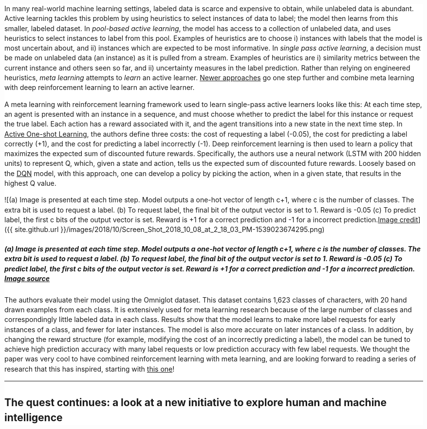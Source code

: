 In many real-world machine learning settings, labeled data is scarce and expensive to obtain, while unlabeled data is abundant. Active learning tackles this problem by using heuristics to select instances of data to label; the model then learns from this smaller, labeled dataset. In _pool-based active learning_, the model has access to a collection of unlabeled data, and uses heuristics to select instances to label from this pool. Examples of heuristics are to choose i) instances with labels that the model is most uncertain about, and ii) instances which are expected to be most informative. In _single pass active learning_, a decision must be made on unlabeled data (an instance) as it is pulled from a stream. Examples of heuristics are i) similarity metrics between the current instance and others seen so far, and ii) uncertainty measures in the label prediction. Rather than relying on engineered heuristics, _meta learning_ attempts to _learn_ an active learner. [Newer approaches](https://arxiv.org/abs/1708.00088) go one step further and combine meta learning with deep reinforcement learning to learn an active learner. 

A meta learning with reinforcement learning framework used to learn single-pass active learners looks like this: At each time step, an agent is presented with an instance in a sequence, and must choose whether to predict the label for this instance or request the true label. Each action has a reward associated with it, and the agent transitions into a new state in the next time step. In [Active One-shot Learning](https://arxiv.org/abs/1702.06559), the authors define three costs: the cost of requesting a label (-0.05), the cost for predicting a label correctly (+1), and the cost for predicting a label incorrectly (-1). Deep reinforcement learning is then used to learn a policy that maximizes the expected sum of discounted future rewards. Specifically, the authors use a neural network (LSTM with 200 hidden units) to represent Q, which, given a state and action, tells us the expected sum of discounted future rewards. Loosely based on the [DQN](https://arxiv.org/abs/1312.5602) model, with this approach, one can develop a policy by picking the action, when in a given state, that results in the highest Q value.

![(a) Image is presented at each time step. Model outputs a one-hot vector of length c+1, where c is the number of classes. The extra bit is used to request a label. (b) To request label, the final bit of the output vector is set to 1. Reward is -0.05 (c) To predict label, the first c bits of the output vector is set. Reward is +1 for a correct prediction and -1 for a incorrect prediction.[Image credit](https://arxiv.org/abs/1702.06559)]({{ site.github.url }}/images/2018/10/Screen_Shot_2018_10_08_at_2_18_03_PM-1539023674295.png)
##### (a) Image is presented at each time step. Model outputs a one-hot vector of length c+1, where c is the number of classes. The extra bit is used to request a label. (b) To request label, the final bit of the output vector is set to 1. Reward is -0.05 (c) To predict label, the first c bits of the output vector is set. Reward is +1 for a correct prediction and -1 for a incorrect prediction. [Image source](https://arxiv.org/abs/1702.06559)

The authors evaluate their model using the Omniglot dataset. This dataset contains 1,623 classes of characters, with 20 hand drawn examples from each class. It is extensively used for meta learning research because of the large number of classes and correspondingly little labeled data in each class. Results show that the model learns to make more label requests for early instances of a class, and fewer for later instances. The model is also more accurate on later instances of a class. In addition, by changing the reward structure (for example, modifying the cost of an incorrectly predicting a label), the model can be tuned to achieve high prediction accuracy with many label requests or low prediction accuracy with few label requests. We thought the paper was very cool to have combined reinforcement learning with meta learning, and are looking forward to reading a series of research that this has inspired, starting with [this one](https://arxiv.org/abs/1708.00088)!

---

## The quest continues: a look at a new initiative to explore human and machine intelligence
